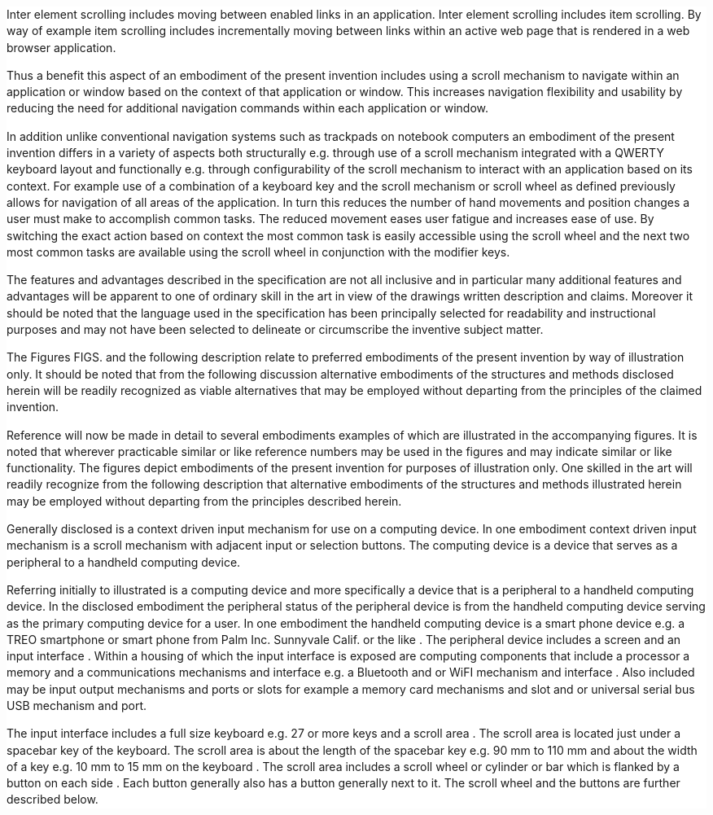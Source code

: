 Inter element scrolling includes moving between enabled links in an application. Inter element scrolling includes item scrolling. By way of example item scrolling includes incrementally moving between links within an active web page that is rendered in a web browser application.

Thus a benefit this aspect of an embodiment of the present invention includes using a scroll mechanism to navigate within an application or window based on the context of that application or window. This increases navigation flexibility and usability by reducing the need for additional navigation commands within each application or window.

In addition unlike conventional navigation systems such as trackpads on notebook computers an embodiment of the present invention differs in a variety of aspects both structurally e.g. through use of a scroll mechanism integrated with a QWERTY keyboard layout and functionally e.g. through configurability of the scroll mechanism to interact with an application based on its context. For example use of a combination of a keyboard key and the scroll mechanism or scroll wheel as defined previously allows for navigation of all areas of the application. In turn this reduces the number of hand movements and position changes a user must make to accomplish common tasks. The reduced movement eases user fatigue and increases ease of use. By switching the exact action based on context the most common task is easily accessible using the scroll wheel and the next two most common tasks are available using the scroll wheel in conjunction with the modifier keys.

The features and advantages described in the specification are not all inclusive and in particular many additional features and advantages will be apparent to one of ordinary skill in the art in view of the drawings written description and claims. Moreover it should be noted that the language used in the specification has been principally selected for readability and instructional purposes and may not have been selected to delineate or circumscribe the inventive subject matter.

The Figures FIGS. and the following description relate to preferred embodiments of the present invention by way of illustration only. It should be noted that from the following discussion alternative embodiments of the structures and methods disclosed herein will be readily recognized as viable alternatives that may be employed without departing from the principles of the claimed invention.

Reference will now be made in detail to several embodiments examples of which are illustrated in the accompanying figures. It is noted that wherever practicable similar or like reference numbers may be used in the figures and may indicate similar or like functionality. The figures depict embodiments of the present invention for purposes of illustration only. One skilled in the art will readily recognize from the following description that alternative embodiments of the structures and methods illustrated herein may be employed without departing from the principles described herein.

Generally disclosed is a context driven input mechanism for use on a computing device. In one embodiment context driven input mechanism is a scroll mechanism with adjacent input or selection buttons. The computing device is a device that serves as a peripheral to a handheld computing device.

Referring initially to illustrated is a computing device and more specifically a device that is a peripheral to a handheld computing device. In the disclosed embodiment the peripheral status of the peripheral device is from the handheld computing device serving as the primary computing device for a user. In one embodiment the handheld computing device is a smart phone device e.g. a TREO smartphone or smart phone from Palm Inc. Sunnyvale Calif. or the like . The peripheral device includes a screen and an input interface . Within a housing of which the input interface is exposed are computing components that include a processor a memory and a communications mechanisms and interface e.g. a Bluetooth and or WiFI mechanism and interface . Also included may be input output mechanisms and ports or slots for example a memory card mechanisms and slot and or universal serial bus USB mechanism and port.

The input interface includes a full size keyboard e.g. 27 or more keys and a scroll area . The scroll area is located just under a spacebar key of the keyboard. The scroll area is about the length of the spacebar key e.g. 90 mm to 110 mm and about the width of a key e.g. 10 mm to 15 mm on the keyboard . The scroll area includes a scroll wheel or cylinder or bar which is flanked by a button on each side . Each button generally also has a button generally next to it. The scroll wheel and the buttons are further described below.
